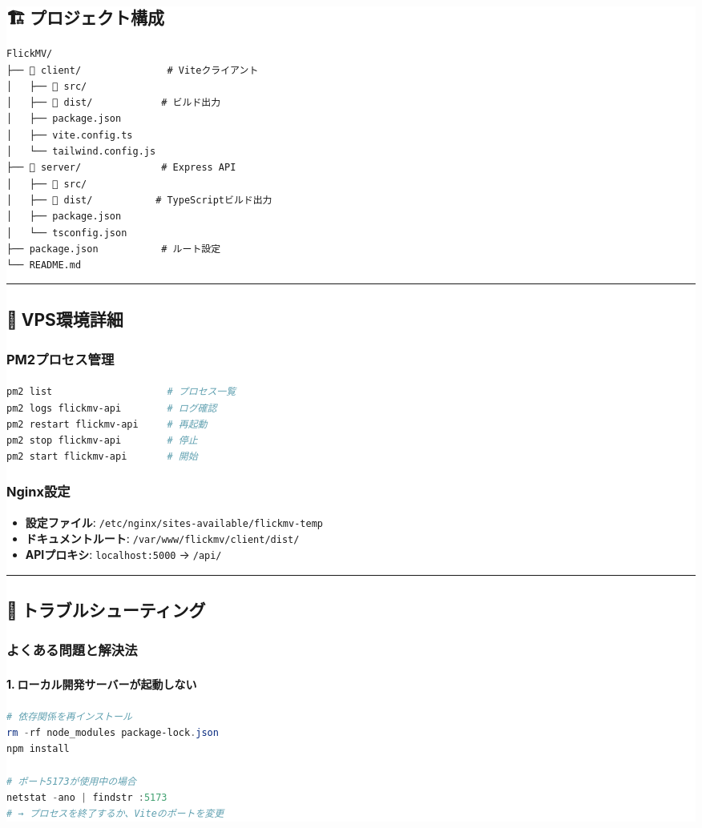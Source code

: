 
## 🏗️ プロジェクト構成

```
FlickMV/
├── 📁 client/               # Viteクライアント
│   ├── 📁 src/
│   ├── 📁 dist/            # ビルド出力
│   ├── package.json
│   ├── vite.config.ts
│   └── tailwind.config.js
├── 📁 server/              # Express API
│   ├── 📁 src/
│   ├── 📁 dist/           # TypeScriptビルド出力
│   ├── package.json
│   └── tsconfig.json
├── package.json           # ルート設定
└── README.md
```

---

## 🔧 VPS環境詳細

### PM2プロセス管理
```bash
pm2 list                    # プロセス一覧
pm2 logs flickmv-api        # ログ確認
pm2 restart flickmv-api     # 再起動
pm2 stop flickmv-api        # 停止
pm2 start flickmv-api       # 開始
```

### Nginx設定
- **設定ファイル**: `/etc/nginx/sites-available/flickmv-temp`
- **ドキュメントルート**: `/var/www/flickmv/client/dist/`
- **APIプロキシ**: `localhost:5000` → `/api/`

---

## 🚨 トラブルシューティング

### よくある問題と解決法

#### 1. ローカル開発サーバーが起動しない
```powershell
# 依存関係を再インストール
rm -rf node_modules package-lock.json
npm install

# ポート5173が使用中の場合
netstat -ano | findstr :5173
# → プロセスを終了するか、Viteのポートを変更
```
